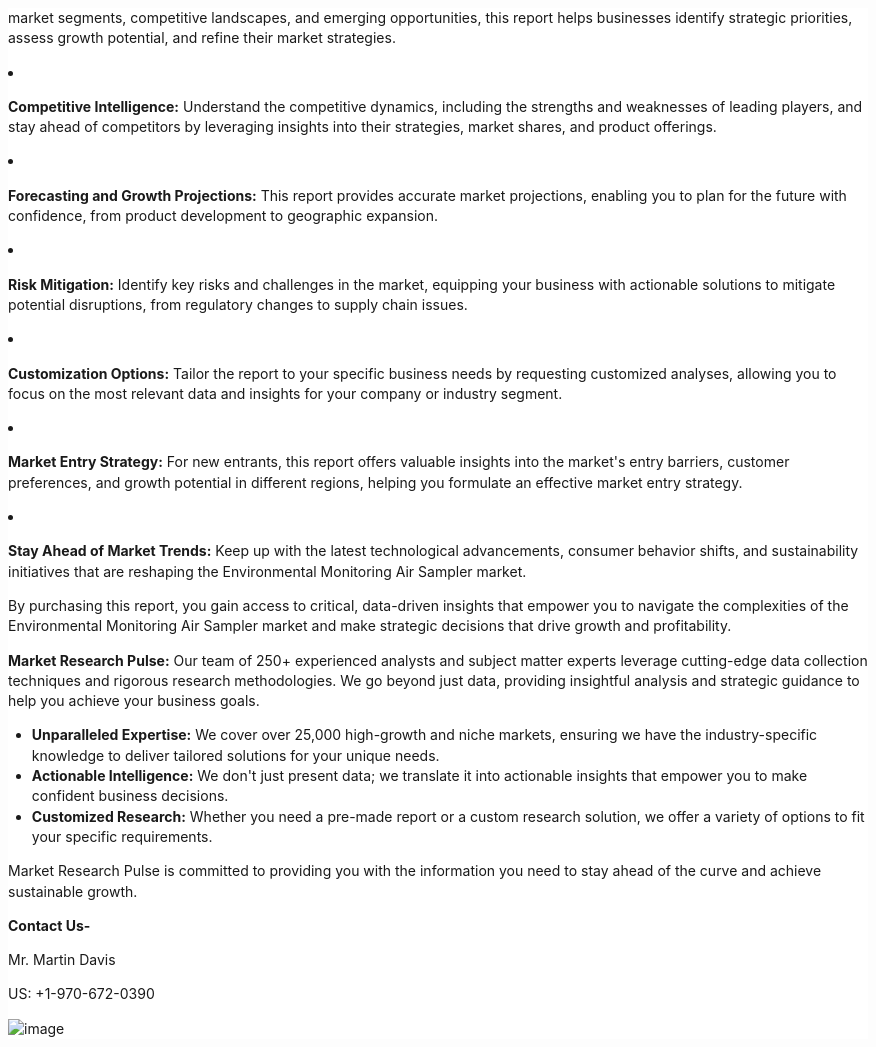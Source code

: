 market segments, competitive landscapes, and emerging opportunities, this report helps businesses identify strategic priorities, assess growth potential, and refine their market strategies.</p></li><li><p><strong>Competitive Intelligence:</strong> Understand the competitive dynamics, including the strengths and weaknesses of leading players, and stay ahead of competitors by leveraging insights into their strategies, market shares, and product offerings.</p></li><li><p><strong>Forecasting and Growth Projections:</strong> This report provides accurate market projections, enabling you to plan for the future with confidence, from product development to geographic expansion.</p></li><li><p><strong>Risk Mitigation:</strong> Identify key risks and challenges in the market, equipping your business with actionable solutions to mitigate potential disruptions, from regulatory changes to supply chain issues.</p></li><li><p><strong>Customization Options:</strong> Tailor the report to your specific business needs by requesting customized analyses, allowing you to focus on the most relevant data and insights for your company or industry segment.</p></li><li><p><strong>Market Entry Strategy:</strong> For new entrants, this report offers valuable insights into the market's entry barriers, customer preferences, and growth potential in different regions, helping you formulate an effective market entry strategy.</p></li><li><p><strong>Stay Ahead of Market Trends:</strong> Keep up with the latest technological advancements, consumer behavior shifts, and sustainability initiatives that are reshaping the Environmental Monitoring Air Sampler market.</p></li></ol><p>By purchasing this report, you gain access to critical, data-driven insights that empower you to navigate the complexities of the Environmental Monitoring Air Sampler market and make strategic decisions that drive growth and profitability.</p><p><strong>Market Research Pulse:</strong>&nbsp;Our team of 250+ experienced analysts and subject matter experts leverage cutting-edge data collection techniques and rigorous research methodologies. We go beyond just data, providing insightful analysis and strategic guidance to help you achieve your business goals.</p><ul><li><strong>Unparalleled Expertise:</strong>&nbsp;We cover over 25,000 high-growth and niche markets, ensuring we have the industry-specific knowledge to deliver tailored solutions for your unique needs.</li><li><strong>Actionable Intelligence:</strong>&nbsp;We don't just present data; we translate it into actionable insights that empower you to make confident business decisions.</li><li><strong>Customized Research:</strong>&nbsp;Whether you need a pre-made report or a custom research solution, we offer a variety of options to fit your specific requirements.</li></ul><p>Market Research Pulse is committed to providing you with the information you need to stay ahead of the curve and achieve sustainable growth.</p><p><strong>Contact Us-</strong></p><p>Mr. Martin Davis</p><p>US: +1-970-672-0390</p>
![image](https://github.com/user-attachments/assets/d16e6cd4-a735-48a9-8c99-431638d0a85e)
